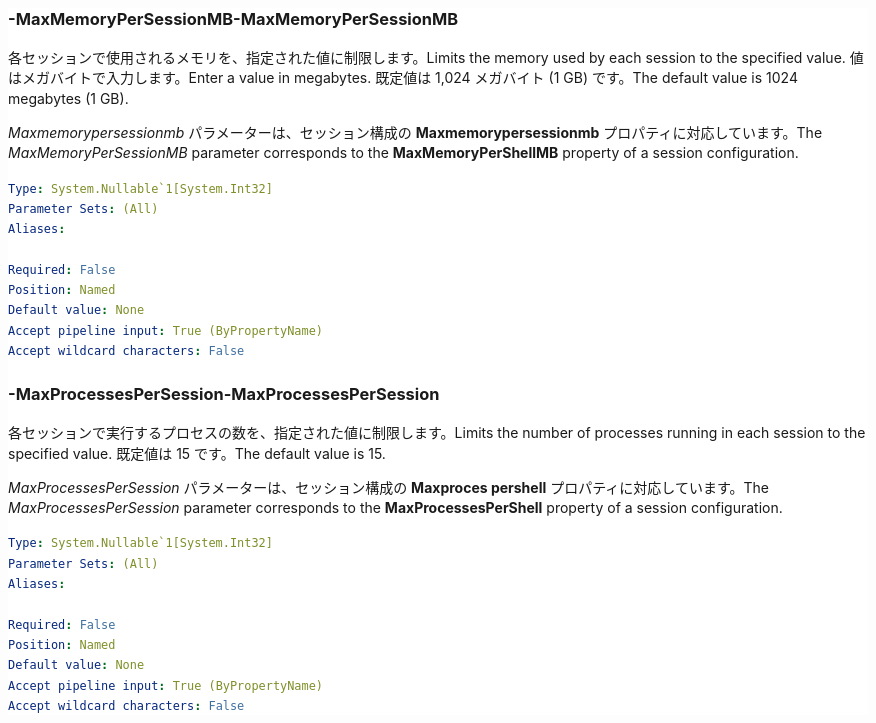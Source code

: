 ### <span data-ttu-id="981db-174">-MaxMemoryPerSessionMB</span><span class="sxs-lookup"><span data-stu-id="981db-174">-MaxMemoryPerSessionMB</span></span>

<span data-ttu-id="981db-175">各セッションで使用されるメモリを、指定された値に制限します。</span><span class="sxs-lookup"><span data-stu-id="981db-175">Limits the memory used by each session to the specified value.</span></span>
<span data-ttu-id="981db-176">値はメガバイトで入力します。</span><span class="sxs-lookup"><span data-stu-id="981db-176">Enter a value in megabytes.</span></span>
<span data-ttu-id="981db-177">既定値は 1,024 メガバイト (1 GB) です。</span><span class="sxs-lookup"><span data-stu-id="981db-177">The default value is 1024 megabytes (1 GB).</span></span>

<span data-ttu-id="981db-178">*Maxmemorypersessionmb* パラメーターは、セッション構成の **Maxmemorypersessionmb** プロパティに対応しています。</span><span class="sxs-lookup"><span data-stu-id="981db-178">The *MaxMemoryPerSessionMB* parameter corresponds to the **MaxMemoryPerShellMB** property of a session configuration.</span></span>

```yaml
Type: System.Nullable`1[System.Int32]
Parameter Sets: (All)
Aliases:

Required: False
Position: Named
Default value: None
Accept pipeline input: True (ByPropertyName)
Accept wildcard characters: False
```

### <span data-ttu-id="981db-179">-MaxProcessesPerSession</span><span class="sxs-lookup"><span data-stu-id="981db-179">-MaxProcessesPerSession</span></span>

<span data-ttu-id="981db-180">各セッションで実行するプロセスの数を、指定された値に制限します。</span><span class="sxs-lookup"><span data-stu-id="981db-180">Limits the number of processes running in each session to the specified value.</span></span>
<span data-ttu-id="981db-181">既定値は 15 です。</span><span class="sxs-lookup"><span data-stu-id="981db-181">The default value is 15.</span></span>

<span data-ttu-id="981db-182">*MaxProcessesPerSession* パラメーターは、セッション構成の **Maxproces pershell** プロパティに対応しています。</span><span class="sxs-lookup"><span data-stu-id="981db-182">The *MaxProcessesPerSession* parameter corresponds to the **MaxProcessesPerShell** property of a session configuration.</span></span>

```yaml
Type: System.Nullable`1[System.Int32]
Parameter Sets: (All)
Aliases:

Required: False
Position: Named
Default value: None
Accept pipeline input: True (ByPropertyName)
Accept wildcard characters: False
```
